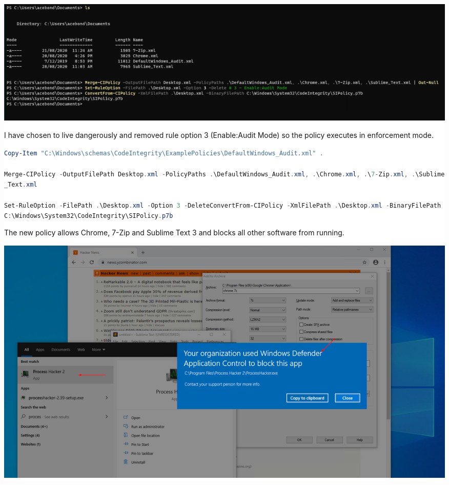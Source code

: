 ![](/assets/img/2020-08-28/merge.png)

I have chosen to live dangerously and removed rule option 3 (Enable:Audit Mode) so the policy executes in enforcement mode.

```powershell
Copy-Item "C:\Windows\schemas\CodeIntegrity\ExamplePolicies\DefaultWindows_Audit.xml" .
    
Merge-CIPolicy -OutputFilePath Desktop.xml -PolicyPaths .\DefaultWindows_Audit.xml, .\Chrome.xml, .\7-Zip.xml, .\Sublime_Text.xml
    
Set-RuleOption -FilePath .\Desktop.xml -Option 3 -DeleteConvertFrom-CIPolicy -XmlFilePath .\Desktop.xml -BinaryFilePath C:\Windows\System32\CodeIntegrity\SIPolicy.p7b

```

The new policy allows Chrome, 7-Zip and Sublime Text 3 and blocks all other software from running.

![](/assets/img/2020-08-28/blocked-1.png)
